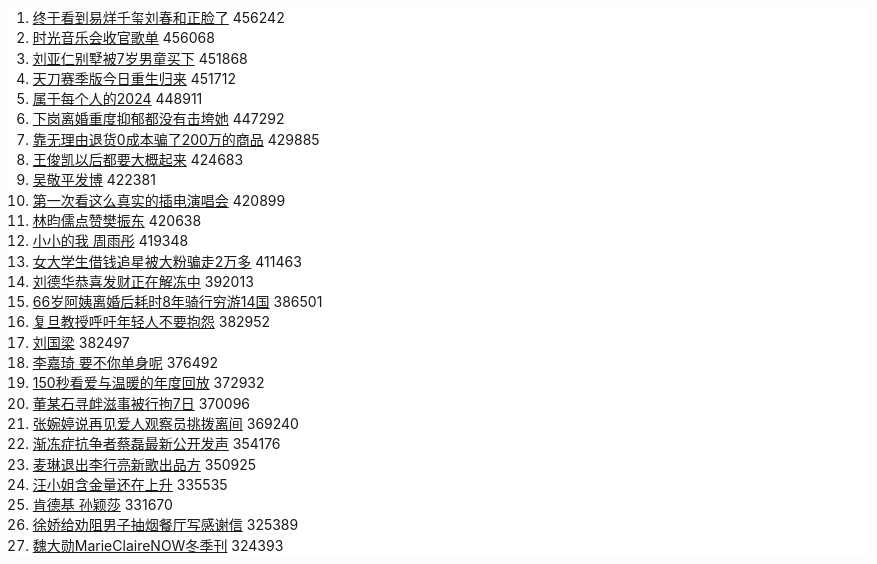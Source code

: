 1. [终于看到易烊千玺刘春和正脸了](https://s.weibo.com/weibo?q=%23%E7%BB%88%E4%BA%8E%E7%9C%8B%E5%88%B0%E6%98%93%E7%83%8A%E5%8D%83%E7%8E%BA%E5%88%98%E6%98%A5%E5%92%8C%E6%AD%A3%E8%84%B8%E4%BA%86%23&t=31&band_rank=16&Refer=top) 456242
1. [时光音乐会收官歌单](https://s.weibo.com/weibo?q=%E6%97%B6%E5%85%89%E9%9F%B3%E4%B9%90%E4%BC%9A%E6%94%B6%E5%AE%98%E6%AD%8C%E5%8D%95&t=31&band_rank=17&Refer=top) 456068
1. [刘亚仁别墅被7岁男童买下](https://s.weibo.com/weibo?q=%23%E5%88%98%E4%BA%9A%E4%BB%81%E5%88%AB%E5%A2%85%E8%A2%AB7%E5%B2%81%E7%94%B7%E7%AB%A5%E4%B9%B0%E4%B8%8B%23&t=31&band_rank=18&Refer=top) 451868
1. [天刀赛季版今日重生归来](https://s.weibo.com/weibo?q=%23%E5%A4%A9%E5%88%80%E8%B5%9B%E5%AD%A3%E7%89%88%E4%BB%8A%E6%97%A5%E9%87%8D%E7%94%9F%E5%BD%92%E6%9D%A5%23&t=31&band_rank=19&Refer=top) 451712
1. [属于每个人的2024](https://s.weibo.com/weibo?q=%23%E5%B1%9E%E4%BA%8E%E6%AF%8F%E4%B8%AA%E4%BA%BA%E7%9A%842024%23&t=31&band_rank=20&Refer=top) 448911
1. [下岗离婚重度抑郁都没有击垮她](https://s.weibo.com/weibo?q=%23%E4%B8%8B%E5%B2%97%E7%A6%BB%E5%A9%9A%E9%87%8D%E5%BA%A6%E6%8A%91%E9%83%81%E9%83%BD%E6%B2%A1%E6%9C%89%E5%87%BB%E5%9E%AE%E5%A5%B9%23&t=31&band_rank=21&Refer=top) 447292
1. [靠无理由退货0成本骗了200万的商品](https://s.weibo.com/weibo?q=%23%E9%9D%A0%E6%97%A0%E7%90%86%E7%94%B1%E9%80%80%E8%B4%A70%E6%88%90%E6%9C%AC%E9%AA%97%E4%BA%86200%E4%B8%87%E7%9A%84%E5%95%86%E5%93%81%23&t=31&band_rank=10&Refer=top) 429885
1. [王俊凯以后都要大概起来](https://s.weibo.com/weibo?q=%23%E7%8E%8B%E4%BF%8A%E5%87%AF%E4%BB%A5%E5%90%8E%E9%83%BD%E8%A6%81%E5%A4%A7%E6%A6%82%E8%B5%B7%E6%9D%A5%23&t=31&band_rank=27&Refer=top) 424683
1. [吴敬平发博](https://s.weibo.com/weibo?q=%E5%90%B4%E6%95%AC%E5%B9%B3%E5%8F%91%E5%8D%9A&t=31&band_rank=22&Refer=top) 422381
1. [第一次看这么真实的插电演唱会](https://s.weibo.com/weibo?q=%23%E7%AC%AC%E4%B8%80%E6%AC%A1%E7%9C%8B%E8%BF%99%E4%B9%88%E7%9C%9F%E5%AE%9E%E7%9A%84%E6%8F%92%E7%94%B5%E6%BC%94%E5%94%B1%E4%BC%9A%23&t=31&band_rank=23&Refer=top) 420899
1. [林昀儒点赞樊振东](https://s.weibo.com/weibo?q=%E6%9E%97%E6%98%80%E5%84%92%E7%82%B9%E8%B5%9E%E6%A8%8A%E6%8C%AF%E4%B8%9C&t=31&band_rank=24&Refer=top) 420638
1. [小小的我 周雨彤](https://s.weibo.com/weibo?q=%E5%B0%8F%E5%B0%8F%E7%9A%84%E6%88%91%20%E5%91%A8%E9%9B%A8%E5%BD%A4&t=31&band_rank=8&Refer=top) 419348
1. [女大学生借钱追星被大粉骗走2万多](https://s.weibo.com/weibo?q=%23%E5%A5%B3%E5%A4%A7%E5%AD%A6%E7%94%9F%E5%80%9F%E9%92%B1%E8%BF%BD%E6%98%9F%E8%A2%AB%E5%A4%A7%E7%B2%89%E9%AA%97%E8%B5%B02%E4%B8%87%E5%A4%9A%23&t=31&band_rank=5&Refer=top) 411463
1. [刘德华恭喜发财正在解冻中](https://s.weibo.com/weibo?q=%23%E5%88%98%E5%BE%B7%E5%8D%8E%E6%81%AD%E5%96%9C%E5%8F%91%E8%B4%A2%E6%AD%A3%E5%9C%A8%E8%A7%A3%E5%86%BB%E4%B8%AD%23&t=31&band_rank=10&Refer=top) 392013
1. [66岁阿姨离婚后耗时8年骑行穷游14国](https://s.weibo.com/weibo?q=%2366%E5%B2%81%E9%98%BF%E5%A7%A8%E7%A6%BB%E5%A9%9A%E5%90%8E%E8%80%97%E6%97%B68%E5%B9%B4%E9%AA%91%E8%A1%8C%E7%A9%B7%E6%B8%B814%E5%9B%BD%23&t=31&band_rank=27&Refer=top) 386501
1. [复旦教授呼吁年轻人不要抱怨](https://s.weibo.com/weibo?q=%23%E5%A4%8D%E6%97%A6%E6%95%99%E6%8E%88%E5%91%BC%E5%90%81%E5%B9%B4%E8%BD%BB%E4%BA%BA%E4%B8%8D%E8%A6%81%E6%8A%B1%E6%80%A8%23&t=31&band_rank=6&Refer=top) 382952
1. [刘国梁](https://s.weibo.com/weibo?q=%E5%88%98%E5%9B%BD%E6%A2%81&t=31&band_rank=15&Refer=top) 382497
1. [李嘉琦 要不你单身呢](https://s.weibo.com/weibo?q=%E6%9D%8E%E5%98%89%E7%90%A6%20%E8%A6%81%E4%B8%8D%E4%BD%A0%E5%8D%95%E8%BA%AB%E5%91%A2&t=31&band_rank=8&Refer=top) 376492
1. [150秒看爱与温暖的年度回放](https://s.weibo.com/weibo?q=%23150%E7%A7%92%E7%9C%8B%E7%88%B1%E4%B8%8E%E6%B8%A9%E6%9A%96%E7%9A%84%E5%B9%B4%E5%BA%A6%E5%9B%9E%E6%94%BE%23&t=31&band_rank=14&Refer=top) 372932
1. [董某石寻衅滋事被行拘7日](https://s.weibo.com/weibo?q=%23%E8%91%A3%E6%9F%90%E7%9F%B3%E5%AF%BB%E8%A1%85%E6%BB%8B%E4%BA%8B%E8%A2%AB%E8%A1%8C%E6%8B%987%E6%97%A5%23&t=31&band_rank=31&Refer=top) 370096
1. [张婉婷说再见爱人观察员挑拨离间](https://s.weibo.com/weibo?q=%23%E5%BC%A0%E5%A9%89%E5%A9%B7%E8%AF%B4%E5%86%8D%E8%A7%81%E7%88%B1%E4%BA%BA%E8%A7%82%E5%AF%9F%E5%91%98%E6%8C%91%E6%8B%A8%E7%A6%BB%E9%97%B4%23&t=31&band_rank=16&Refer=top) 369240
1. [渐冻症抗争者蔡磊最新公开发声](https://s.weibo.com/weibo?q=%23%E6%B8%90%E5%86%BB%E7%97%87%E6%8A%97%E4%BA%89%E8%80%85%E8%94%A1%E7%A3%8A%E6%9C%80%E6%96%B0%E5%85%AC%E5%BC%80%E5%8F%91%E5%A3%B0%23&t=31&band_rank=19&Refer=top) 354176
1. [麦琳退出李行亮新歌出品方](https://s.weibo.com/weibo?q=%23%E9%BA%A6%E7%90%B3%E9%80%80%E5%87%BA%E6%9D%8E%E8%A1%8C%E4%BA%AE%E6%96%B0%E6%AD%8C%E5%87%BA%E5%93%81%E6%96%B9%23&t=31&band_rank=29&Refer=top) 350925
1. [汪小姐含金量还在上升](https://s.weibo.com/weibo?q=%E6%B1%AA%E5%B0%8F%E5%A7%90%E5%90%AB%E9%87%91%E9%87%8F%E8%BF%98%E5%9C%A8%E4%B8%8A%E5%8D%87&t=31&band_rank=30&Refer=top) 335535
1. [肯德基 孙颖莎](https://s.weibo.com/weibo?q=%E8%82%AF%E5%BE%B7%E5%9F%BA%20%E5%AD%99%E9%A2%96%E8%8E%8E&t=31&band_rank=31&Refer=top) 331670
1. [徐娇给劝阻男子抽烟餐厅写感谢信](https://s.weibo.com/weibo?q=%23%E5%BE%90%E5%A8%87%E7%BB%99%E5%8A%9D%E9%98%BB%E7%94%B7%E5%AD%90%E6%8A%BD%E7%83%9F%E9%A4%90%E5%8E%85%E5%86%99%E6%84%9F%E8%B0%A2%E4%BF%A1%23&t=31&band_rank=18&Refer=top) 325389
1. [魏大勋MarieClaireNOW冬季刊](https://s.weibo.com/weibo?q=%23%E9%AD%8F%E5%A4%A7%E5%8B%8BMarieClaireNOW%E5%86%AC%E5%AD%A3%E5%88%8A%23&t=31&band_rank=19&Refer=top) 324393